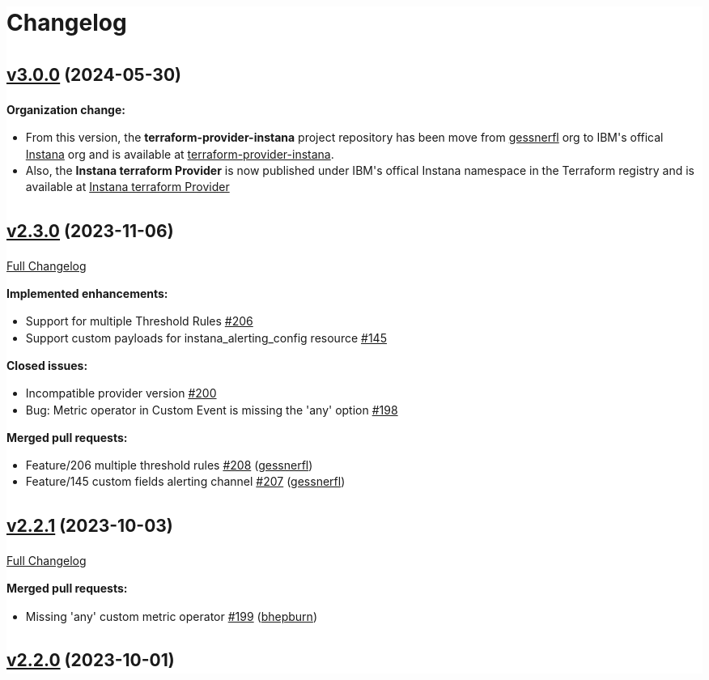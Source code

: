 # Changelog

## [v3.0.0](https://github.com/instana/terraform-provider-instana/releases/tag/v3.0.0) (2024-05-30)

**Organization change:**

- From this version, the **terraform-provider-instana** project repository has been move from [gessnerfl](https://github.com/gessnerfl) org to IBM's offical [Instana](https://github.com/instana) org and is available at [terraform-provider-instana](https://github.com/instana/terraform-provider-instana).
- Also, the **Instana terraform Provider** is now published under IBM's offical Instana namespace in the Terraform registry and is available at [Instana terraform Provider](https://registry.terraform.io/providers/instana/instana/latest)


## [v2.3.0](https://github.com/gessnerfl/terraform-provider-instana/tree/v2.3.0) (2023-11-06)

[Full Changelog](https://github.com/gessnerfl/terraform-provider-instana/compare/v2.2.1...v2.3.0)

**Implemented enhancements:**

- Support for multiple Threshold Rules [\#206](https://github.com/gessnerfl/terraform-provider-instana/issues/206)
- Support custom payloads for instana\_alerting\_config resource [\#145](https://github.com/gessnerfl/terraform-provider-instana/issues/145)

**Closed issues:**

- Incompatible provider version [\#200](https://github.com/gessnerfl/terraform-provider-instana/issues/200)
- Bug: Metric operator in Custom Event is missing the 'any' option [\#198](https://github.com/gessnerfl/terraform-provider-instana/issues/198)

**Merged pull requests:**

- Feature/206 multiple threshold rules [\#208](https://github.com/gessnerfl/terraform-provider-instana/pull/208) ([gessnerfl](https://github.com/gessnerfl))
- Feature/145 custom fields alerting channel [\#207](https://github.com/gessnerfl/terraform-provider-instana/pull/207) ([gessnerfl](https://github.com/gessnerfl))

## [v2.2.1](https://github.com/gessnerfl/terraform-provider-instana/tree/v2.2.1) (2023-10-03)

[Full Changelog](https://github.com/gessnerfl/terraform-provider-instana/compare/v2.2.0...v2.2.1)

**Merged pull requests:**

- Missing 'any' custom metric operator [\#199](https://github.com/gessnerfl/terraform-provider-instana/pull/199) ([bhepburn](https://github.com/bhepburn))

## [v2.2.0](https://github.com/gessnerfl/terraform-provider-instana/tree/v2.2.0) (2023-10-01)
